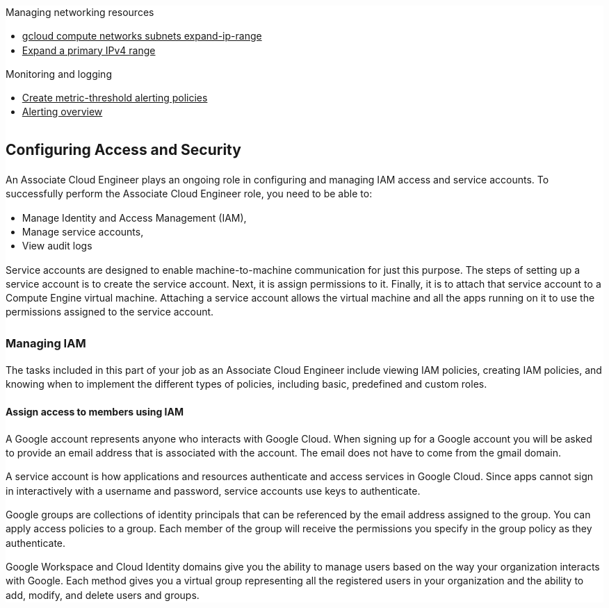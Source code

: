 
Managing networking resources
- [gcloud compute networks subnets expand-ip-range](!https://cloud.google.com/sdk/gcloud/reference/compute/networks/subnets/expand-ip-range)
- [Expand a primary IPv4 range](!https://cloud.google.com/vpc/docs/create-modify-vpc-networks#expand-subnet)


Monitoring and logging
- [Create metric-threshold alerting policies](!https://cloud.google.com/monitoring/alerts/using-alerting-ui)
- [Alerting overview](!https://cloud.google.com/monitoring/alerts)


## Configuring Access and Security
An Associate Cloud Engineer plays an ongoing role in configuring and managing IAM access and service accounts. To successfully perform the Associate Cloud Engineer role, you need to be able to:
- Manage Identity and Access Management (IAM),
- Manage service accounts,
- View audit logs





Service accounts are designed to enable machine-to-machine communication for just this purpose. The steps of setting up a service account is to create the service account. Next, it is assign permissions to it. Finally, it is to attach that service account to a Compute Engine virtual machine. Attaching a service account allows the virtual machine and all the apps running on it to use the permissions assigned to the service account.

### Managing IAM

The tasks included in this part of your job as an Associate Cloud Engineer include viewing IAM policies, creating IAM policies, and knowing when to implement the different types of policies, including basic, predefined and custom roles.


#### Assign access to members using IAM

A Google account represents anyone who interacts with Google Cloud. When signing up for a Google account you will be asked to provide an email address that is associated with the account. The email does not have to come from the gmail domain.


A service account is how applications and resources authenticate and access services in Google Cloud. Since apps cannot sign in interactively with a username and password, service accounts use keys to authenticate.


Google groups are collections of identity principals that can be referenced by the email address assigned to the group. You can apply access policies to a group. Each member of the group will receive the permissions you specify in the group policy as they authenticate.

Google Workspace and Cloud Identity domains give you the ability to manage users based on the way your organization interacts with Google. Each method gives you a virtual group representing all the registered users in your organization and the ability to add, modify, and delete users and groups.
